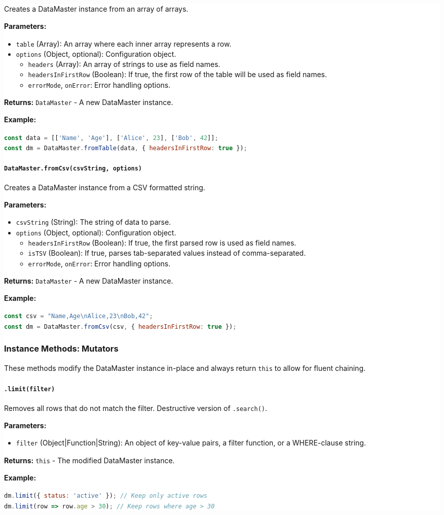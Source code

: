 Creates a DataMaster instance from an array of arrays.

**Parameters:**
- `table` (Array<Array>): An array where each inner array represents a row.
- `options` (Object, optional): Configuration object.
  - `headers` (Array<String>): An array of strings to use as field names.
  - `headersInFirstRow` (Boolean): If true, the first row of the table will be used as field names.
  - `errorMode`, `onError`: Error handling options.

**Returns:** `DataMaster` - A new DataMaster instance.

**Example:**
```javascript
const data = [['Name', 'Age'], ['Alice', 23], ['Bob', 42]];
const dm = DataMaster.fromTable(data, { headersInFirstRow: true });
```

#### `DataMaster.fromCsv(csvString, options)`

Creates a DataMaster instance from a CSV formatted string.

**Parameters:**
- `csvString` (String): The string of data to parse.
- `options` (Object, optional): Configuration object.
  - `headersInFirstRow` (Boolean): If true, the first parsed row is used as field names.
  - `isTSV` (Boolean): If true, parses tab-separated values instead of comma-separated.
  - `errorMode`, `onError`: Error handling options.

**Returns:** `DataMaster` - A new DataMaster instance.

**Example:**
```javascript
const csv = "Name,Age\nAlice,23\nBob,42";
const dm = DataMaster.fromCsv(csv, { headersInFirstRow: true });
```


### Instance Methods: Mutators

These methods modify the DataMaster instance in-place and always return `this` to allow for fluent chaining.

#### `.limit(filter)`

Removes all rows that do not match the filter. Destructive version of `.search()`.

**Parameters:**
- `filter` (Object|Function|String): An object of key-value pairs, a filter function, or a WHERE-clause string.

**Returns:** `this` - The modified DataMaster instance.

**Example:**
```javascript
dm.limit({ status: 'active' }); // Keep only active rows
dm.limit(row => row.age > 30); // Keep rows where age > 30
```
